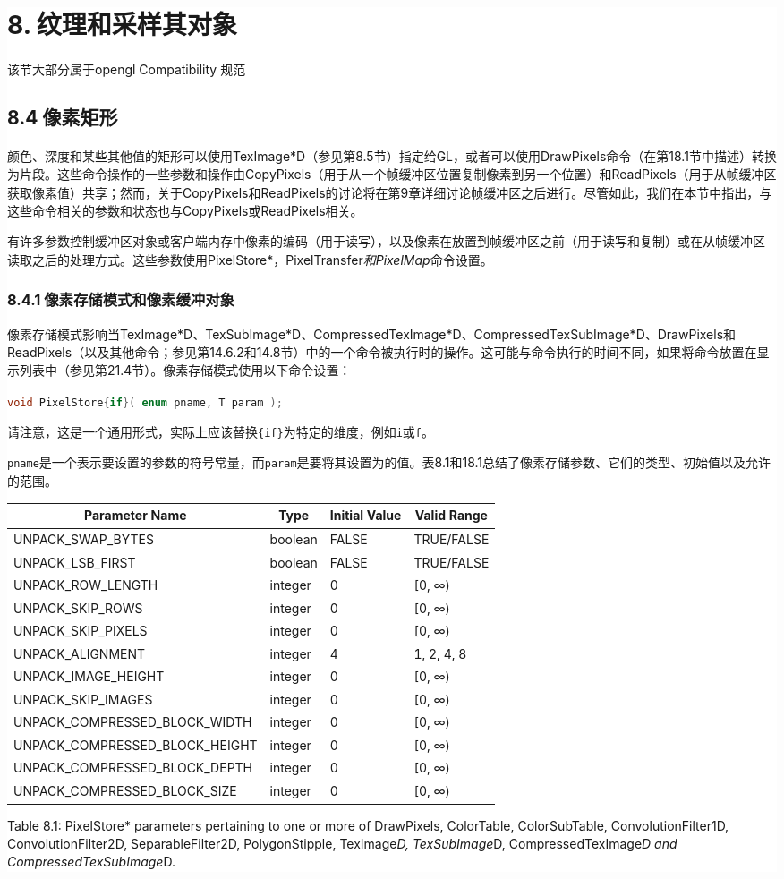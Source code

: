 
# 8. 纹理和采样其对象

该节大部分属于opengl Compatibility 规范

##  8.4 像素矩形

颜色、深度和某些其他值的矩形可以使用TexImage*D（参见第8.5节）指定给GL，或者可以使用DrawPixels命令（在第18.1节中描述）转换为片段。这些命令操作的一些参数和操作由CopyPixels（用于从一个帧缓冲区位置复制像素到另一个位置）和ReadPixels（用于从帧缓冲区获取像素值）共享；然而，关于CopyPixels和ReadPixels的讨论将在第9章详细讨论帧缓冲区之后进行。尽管如此，我们在本节中指出，与这些命令相关的参数和状态也与CopyPixels或ReadPixels相关。

有许多参数控制缓冲区对象或客户端内存中像素的编码（用于读写），以及像素在放置到帧缓冲区之前（用于读写和复制）或在从帧缓冲区读取之后的处理方式。这些参数使用PixelStore*，PixelTransfer*和PixelMap*命令设置。

### 8.4.1 像素存储模式和像素缓冲对象
像素存储模式影响当TexImage\*D、TexSubImage\*D、CompressedTexImage\*D、CompressedTexSubImage\*D、DrawPixels和ReadPixels（以及其他命令；参见第14.6.2和14.8节）中的一个命令被执行时的操作。这可能与命令执行的时间不同，如果将命令放置在显示列表中（参见第21.4节）。像素存储模式使用以下命令设置：

```cpp
void PixelStore{if}( enum pname, T param );
```

请注意，这是一个通用形式，实际上应该替换`{if}`为特定的维度，例如`i`或`f`。


`pname`是一个表示要设置的参数的符号常量，而`param`是要将其设置为的值。表8.1和18.1总结了像素存储参数、它们的类型、初始值以及允许的范围。

| Parameter Name                 | Type     | Initial Value | Valid Range        |
| ------------------------------- | -------- | ------------- | ------------------ |
| UNPACK_SWAP_BYTES               | boolean  | FALSE         | TRUE/FALSE         |
| UNPACK_LSB_FIRST                | boolean  | FALSE         | TRUE/FALSE         |
| UNPACK_ROW_LENGTH               | integer  | 0             | [0, ∞)             |
| UNPACK_SKIP_ROWS                | integer  | 0             | [0, ∞)             |
| UNPACK_SKIP_PIXELS              | integer  | 0             | [0, ∞)             |
| UNPACK_ALIGNMENT                | integer  | 4             | 1, 2, 4, 8         |
| UNPACK_IMAGE_HEIGHT             | integer  | 0             | [0, ∞)             |
| UNPACK_SKIP_IMAGES              | integer  | 0             | [0, ∞)             |
| UNPACK_COMPRESSED_BLOCK_WIDTH   | integer  | 0             | [0, ∞)             |
| UNPACK_COMPRESSED_BLOCK_HEIGHT  | integer  | 0             | [0, ∞)             |
| UNPACK_COMPRESSED_BLOCK_DEPTH   | integer  | 0             | [0, ∞)             |
| UNPACK_COMPRESSED_BLOCK_SIZE    | integer  | 0             | [0, ∞)             |

Table 8.1: PixelStore* parameters pertaining to one or more of DrawPixels,
ColorTable, ColorSubTable, ConvolutionFilter1D, ConvolutionFilter2D, SeparableFilter2D, PolygonStipple, TexImage*D, TexSubImage*D, CompressedTexImage*D and CompressedTexSubImage*D.
